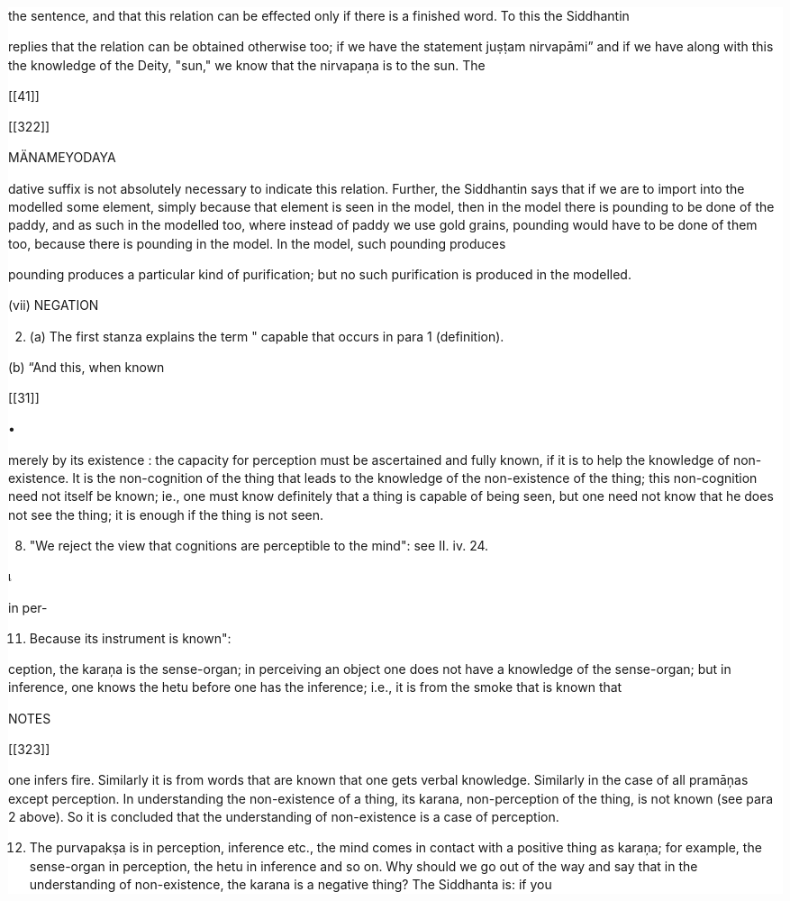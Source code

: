 the sentence, and that this relation can be effected only if there is a finished word. To this the Siddhantin 

replies that the relation can be obtained otherwise too; if we have the statement juṣṭam nirvapāmi” and if we have along with this the knowledge of the Deity, "sun," we know that the nirvapaņa is to the sun. The 

[[41]]

[[322]]

MÄNAMEYODAYA 

dative suffix is not absolutely necessary to indicate this relation. Further, the Siddhantin says that if we are to import into the modelled some element, simply because that element is seen in the model, then in the model there is pounding to be done of the paddy, and as such in the modelled too, where instead of paddy we use gold grains, pounding would have to be done of them too, because there is pounding in the model. In the model, such pounding produces 

pounding produces a particular kind of purification; but no such purification is produced in the modelled. 

(vii) NEGATION 

2. (a) The first stanza explains the term " capable that occurs in para 1 (definition). 

(b) “And this, when known 

[[31]]

• 

merely by its existence : the capacity for perception must be ascertained and fully known, if it is to help the knowledge of non-existence. It is the non-cognition of the thing that leads to the knowledge of the non-existence of the thing; this non-cognition need not itself be known; ie., one must know definitely that a thing is capable of being seen, but one need not know that he does not see the thing; it is enough if the thing is not seen. 

8. "We reject the view that cognitions are perceptible to the mind": see II. iv. 24. 

เ 

in per- 

11. Because its instrument is known": 

ception, the karaņa is the sense-organ; in perceiving an object one does not have a knowledge of the sense-organ; but in inference, one knows the hetu before one has the inference; i.e., it is from the smoke that is known that 

NOTES 

[[323]]

one infers fire. Similarly it is from words that are known that one gets verbal knowledge. Similarly in the case of all pramāņas except perception. In understanding the non-existence of a thing, its karana, non-perception of the thing, is not known (see para 2 above). So it is concluded that the understanding of non-existence is a case of perception. 

12. The purvapakṣa is in perception, inference etc., the mind comes in contact with a positive thing as karaņa; for example, the sense-organ in perception, the hetu in inference and so on. Why should we go out of the way and say that in the understanding of non-existence, the karana is a negative thing? The Siddhanta is: if you 
